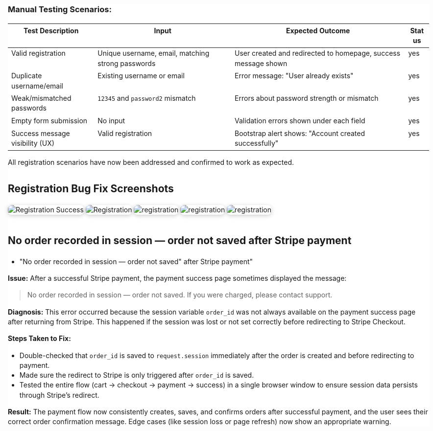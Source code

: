 ###  Manual Testing Scenarios:

| Test Description                      | Input                                   | Expected Outcome                                               | Status |
|--------------------------------------|-----------------------------------------|----------------------------------------------------------------|--------|
| Valid registration                   | Unique username, email, matching strong passwords | User created and redirected to homepage, success message shown | yes     |
| Duplicate username/email             | Existing username or email              | Error message: "User already exists"                           | yes     |
| Weak/mismatched passwords            | `12345` and `password2` mismatch        | Errors about password strength or mismatch                    | yes     |
| Empty form submission                | No input                                | Validation errors shown under each field                       | yes     |
| Success message visibility (UX)      | Valid registration                      | Bootstrap alert shows: "Account created successfully"          | yes     |

All registration scenarios have now been addressed and confirmed to work as expected.

## Registration Bug Fix Screenshots

<img src="https://res.cloudinary.com/dyemjyefz/image/upload/v1752864078/Screenshot_2025-07-18_190246_p0jmf8.png" alt="Registration Success" width="350" style="border-radius:8px; box-shadow:0 2px 8px #ccc; margin-bottom:8px;" />

<img src="https://res.cloudinary.com/dyemjyefz/image/upload/v1752864072/Screenshot_2025-07-18_190421_w5owdt.png" alt="Registration " width="350" style="border-radius:8px; box-shadow:0 2px 8px #ccc; margin-bottom:8px;" />

<img src="https://res.cloudinary.com/dyemjyefz/image/upload/v1752864098/Screenshot_2025-07-18_174305_xauqhh.png" alt="registration" width="350" style="border-radius:8px; box-shadow:0 2px 8px #ccc; margin-bottom:8px;" />

<img src="https://res.cloudinary.com/dyemjyefz/image/upload/v1752864090/Screenshot_2025-07-18_190011_bdmh02.png" alt="registration" width="350" style="border-radius:8px; box-shadow:0 2px 8px #ccc; margin-bottom:8px;" />

<img src="https://res.cloudinary.com/dyemjyefz/image/upload/v1752864129/Screenshot_2025-07-18_172628_e9tf6t.png" alt="registration" width="350" style="border-radius:8px; box-shadow:0 2px 8px #ccc; margin-bottom:8px;" />





## No order recorded in session — order not saved after Stripe payment

- "No order recorded in session — order not saved" after Stripe payment"

**Issue:**
After a successful Stripe payment, the payment success page sometimes displayed the message:
> No order recorded in session — order not saved. If you were charged, please contact support.

**Diagnosis:**
This error occurred because the session variable `order_id` was not always available on the payment success page after returning from Stripe. This happened if the session was lost or not set correctly before redirecting to Stripe Checkout.

**Steps Taken to Fix:**
- Double-checked that `order_id` is saved to `request.session` immediately after the order is created and before redirecting to payment.
- Made sure the redirect to Stripe is only triggered after `order_id` is saved.
- Tested the entire flow (cart → checkout → payment → success) in a single browser window to ensure session data persists through Stripe’s redirect.

**Result:**
The payment flow now consistently creates, saves, and confirms orders after successful payment, and the user sees their correct order confirmation message. Edge cases (like session loss or page refresh) now show an appropriate warning.
